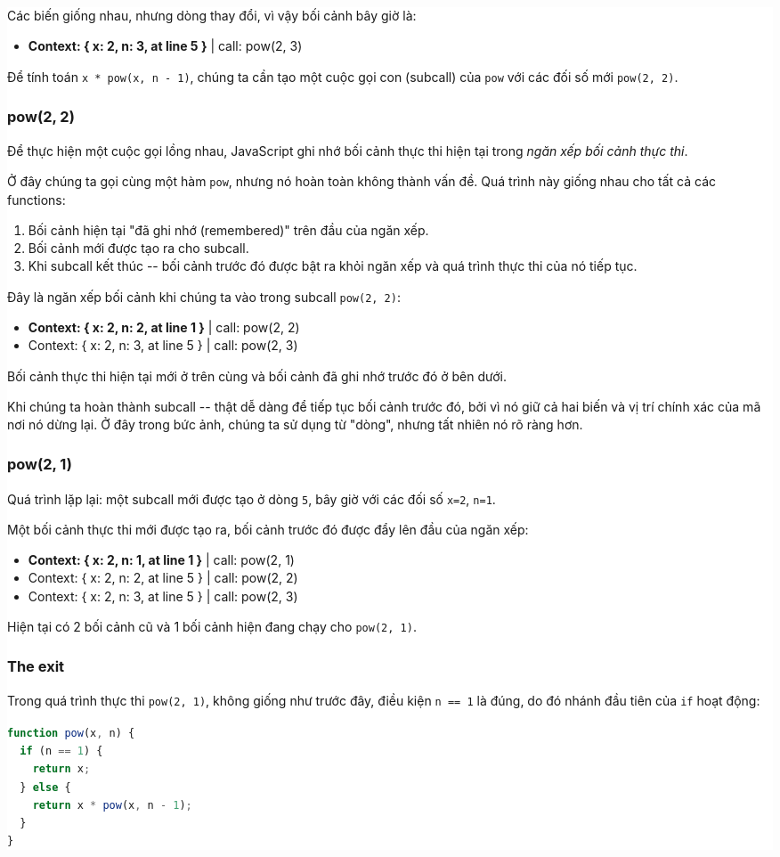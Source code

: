 Các biến giống nhau, nhưng dòng thay đổi, vì vậy bối cảnh bây giờ là:

- **Context: { x: 2, n: 3, at line 5 }** | call: pow(2, 3)

Để tính toán `x * pow(x, n - 1)`, chúng ta cần tạo một cuộc gọi con (subcall) của `pow` với các đối số mới `pow(2, 2)`.

### pow(2, 2)

Để thực hiện một cuộc gọi lồng nhau, JavaScript ghi nhớ bối cảnh thực thi hiện tại trong *ngăn xếp bối cảnh thực thi*.

Ở đây chúng ta gọi cùng một hàm `pow`, nhưng nó hoàn toàn không thành vấn đề. Quá trình này giống nhau cho tất cả các functions:

1. Bối cảnh hiện tại "đã ghi nhớ (remembered)" trên đầu của ngăn xếp.
2. Bối cảnh mới được tạo ra cho subcall.
3. Khi subcall kết thúc -- bối cảnh trước đó được bật ra khỏi ngăn xếp và quá trình thực thi của nó tiếp tục.

Đây là ngăn xếp bối cảnh khi chúng ta vào trong subcall `pow(2, 2)`:

- **Context: { x: 2, n: 2, at line 1 }** | call: pow(2, 2)
- Context: { x: 2, n: 3, at line 5 }     | call: pow(2, 3)

Bối cảnh thực thi hiện tại mới ở trên cùng và bối cảnh đã ghi nhớ trước đó ở bên dưới.

Khi chúng ta hoàn thành subcall -- thật dễ dàng để tiếp tục bối cảnh trước đó, bởi vì nó giữ cả hai biến và vị trí chính xác của mã nơi nó dừng lại. Ở đây trong bức ảnh, chúng ta sử dụng từ "dòng", nhưng tất nhiên nó rõ ràng hơn.

### pow(2, 1)

Quá trình lặp lại: một subcall mới được tạo ở dòng `5`, bây giờ với các đối số `x=2`, `n=1`.

Một bối cảnh thực thi mới được tạo ra, bối cảnh trước đó được đẩy lên đầu của ngăn xếp:

- **Context: { x: 2, n: 1, at line 1 }** | call: pow(2, 1)
- Context: { x: 2, n: 2, at line 5 }     | call: pow(2, 2)
- Context: { x: 2, n: 3, at line 5 }     | call: pow(2, 3)

Hiện tại có 2 bối cảnh cũ và 1 bối cảnh hiện đang chạy cho `pow(2, 1)`.

### The exit

Trong quá trình thực thi `pow(2, 1)`, không giống như trước đây, điều kiện `n == 1` là đúng, do đó nhánh đầu tiên của `if` hoạt động:

```js
function pow(x, n) {
  if (n == 1) {
    return x;
  } else {
    return x * pow(x, n - 1);
  }
}
```
